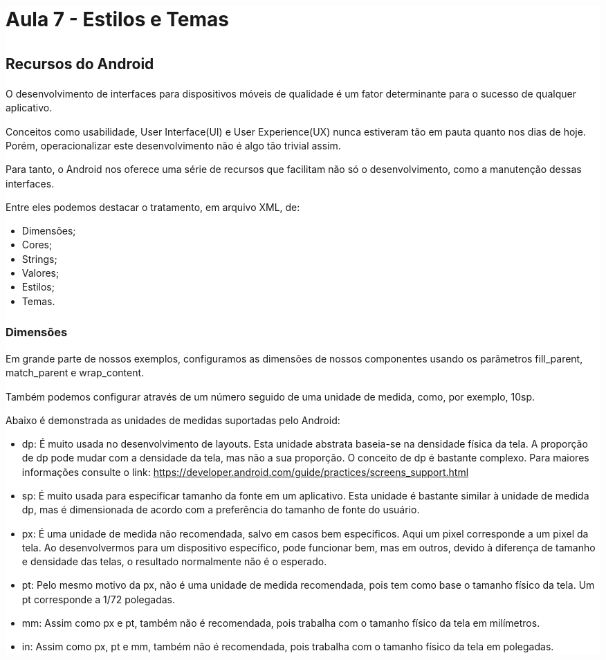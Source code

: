 # Aula 7 - Estilos e Temas

## Recursos do Android

O desenvolvimento de interfaces para dispositivos móveis de qualidade é um fator determinante para o sucesso de qualquer aplicativo.

Conceitos como usabilidade, User Interface(UI) e User Experience(UX) nunca estiveram tão em pauta quanto nos dias de hoje. Porém, operacionalizar este desenvolvimento não é algo tão trivial assim.

Para tanto, o Android nos oferece uma série de recursos que facilitam não só o desenvolvimento, como a manutenção dessas interfaces.

Entre eles podemos destacar o tratamento, em arquivo XML, de:

- Dimensões;
- Cores;
- Strings;
- Valores;
- Estilos;
- Temas.

### Dimensões

Em grande parte de nossos exemplos, configuramos as dimensões de nossos componentes usando os parâmetros fill_parent, match_parent e wrap_content.

Também podemos configurar através de um número seguido de uma unidade de medida, como, por exemplo, 10sp.

Abaixo é demonstrada as unidades de medidas suportadas pelo Android:

- dp: É muito usada no desenvolvimento de layouts. Esta unidade abstrata baseia-se na densidade física da tela. A proporção de dp pode mudar com a densidade da tela, mas não a sua proporção. O conceito de dp é bastante complexo. Para maiores informações consulte o link: https://developer.android.com/guide/practices/screens_support.html

- sp: É muito usada para especificar tamanho da fonte em um aplicativo. Esta unidade é bastante similar à unidade de medida dp, mas é dimensionada de acordo com a preferência do tamanho de fonte do usuário.

- px: É uma unidade de medida não recomendada, salvo em casos bem específicos. Aqui um pixel corresponde a um pixel da tela. Ao desenvolvermos para um dispositivo específico, pode funcionar bem, mas em outros, devido à diferença de tamanho e densidade das telas, o resultado normalmente não é o esperado.

- pt: Pelo mesmo motivo da px, não é uma unidade de medida recomendada, pois tem como base o tamanho físico da tela. Um pt corresponde a 1/72 polegadas.

- mm: Assim como px e pt, também não é recomendada, pois trabalha com o tamanho físico da tela em milímetros.

- in: Assim como px, pt e mm, também não é recomendada, pois trabalha com o tamanho físico da tela em polegadas.

